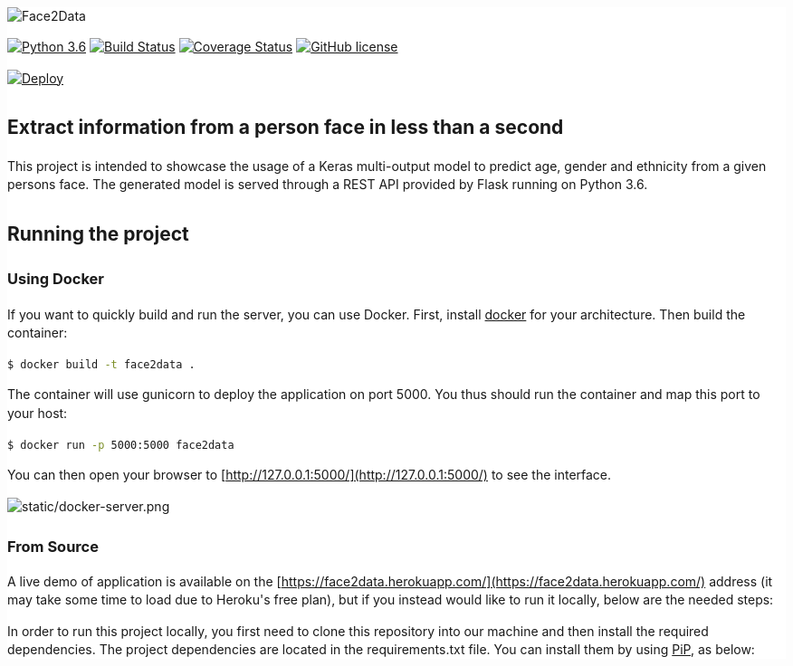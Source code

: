 ![Face2Data](/static/face2data.png)

[![Python 3.6](https://img.shields.io/badge/python-3.6-brightgreen)](https://www.python.org/)
[![Build Status](https://travis-ci.org/rodrigobressan/face2data.svg?branch=master)](https://travis-ci.org/rodrigobressan/face2data)
[![Coverage Status](https://coveralls.io/repos/github/rodrigobressan/face2data/badge.svg?branch=master)](https://coveralls.io/github/bresan/face2data?branch=master)
[![GitHub license](https://img.shields.io/github/license/rodrigobressan/face2data)](https://github.com/rodrigobressan/face2data/blob/master/LICENSE.md)

[![Deploy](https://www.herokucdn.com/deploy/button.svg)](https://heroku.com/deploy)

## Extract information from a person face in less than a second

This project is intended to showcase the usage of a Keras multi-output model to predict age, gender and ethnicity from a given persons face. The generated model is served through a REST API provided by Flask running on Python 3.6.

## Running the project

### Using Docker

If you want to quickly build and run the server, you can use Docker.
First, install [docker](https://docs.docker.com/install/) for your architecture.
Then build the container:


```bash
$ docker build -t face2data .
```

The container will use gunicorn to deploy the application on port 5000. You
thus should run the container and map this port to your host:


```bash
$ docker run -p 5000:5000 face2data
```

You can then open your browser to [http://127.0.0.1:5000/](http://127.0.0.1:5000/)
to see the interface.

![static/docker-server.png](static/docker-server.png)

### From Source

A live demo of application is available on the [https://face2data.herokuapp.com/](https://face2data.herokuapp.com/) address (it may take some time to load due to Heroku's free plan), but if you instead would like to run it locally, below are the needed steps:

In order to run this project locally, you first need to clone this repository into our machine and then install the required dependencies. The project dependencies are located in the requirements.txt file. You can install them by using [PiP](https://pip.pypa.io/en/stable/), as below:
